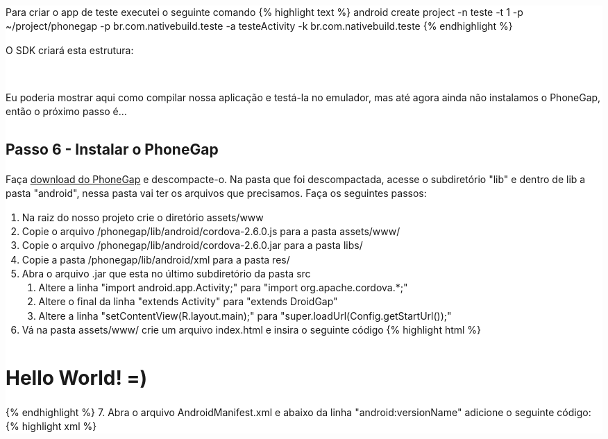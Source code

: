 Para criar o app de teste executei o seguinte comando
{% highlight text %}
android create project -n teste -t 1 -p ~/project/phonegap -p br.com.nativebuild.teste -a testeActivity -k br.com.nativebuild.teste
{% endhighlight %}

O SDK criará esta estrutura:

<img src="/img/posts/android-sdk-create-project-teste.png" alt="">

Eu poderia mostrar aqui como compilar nossa aplicação e testá-la no emulador,
mas até agora ainda não instalamos o PhoneGap, então o próximo passo é...

## Passo 6 - Instalar o PhoneGap
Faça [download do PhoneGap](http://phonegap.com/download/) e descompacte-o.
Na pasta que foi descompactada, acesse o subdiretório "lib" e dentro de lib a pasta "android", nessa pasta vai ter os arquivos que precisamos.
Faça os seguintes passos:
1. Na raiz do nosso projeto crie o diretório assets/www
1. Copie o arquivo /phonegap/lib/android/cordova-2.6.0.js para a pasta assets/www/
1. Copie o arquivo /phonegap/lib/android/cordova-2.6.0.jar para a pasta libs/
1. Copie a pasta /phonegap/lib/android/xml para a pasta res/
1. Abra o arquivo .jar que esta no último subdiretório da pasta src
	1. Altere a linha "import android.app.Activity;" para "import org.apache.cordova.\*;"
	1. Altere o final da linha "extends Activity" para "extends DroidGap"
	1. Altere a linha "setContentView(R.layout.main);" para "super.loadUrl(Config.getStartUrl());"
1. Vá na pasta assets/www/ crie um arquivo index.html e insira o seguinte código
{% highlight html %}
<!DOCTYPE HTML>
<html>
  <head>
    <title>Android + PhoneGap</title>
    <meta http-equiv="Content-Type" content="text/html; charset=utf-8" />
    <script src="cordova-2.0.0.js"></script>
  </head>
  <body>
    <h1>Hello World! =)</h1>
  </body>
</html>
{% endhighlight %}
7. Abra o arquivo AndroidManifest.xml e abaixo da linha "android:versionName" adicione o seguinte código:
{% highlight xml %}
<supports-screens
  android:largeScreens="true"
  android:normalScreens="true"
  android:smallScreens="true"
  android:resizeable="true"
  android:anyDensity="true"
/>
<uses-permission android:name="android.permission.CAMERA" />
<uses-permission android:name="android.permission.VIBRATE" />
<uses-permission android:name="android.permission.ACCESS_COARSE_LOCATION" />
<uses-permission android:name="android.permission.ACCESS_FINE_LOCATION" />
<uses-permission android:name="android.permission.ACCESS_LOCATION_EXTRA_COMMANDS" />
<uses-permission android:name="android.permission.READ_PHONE_STATE" />
<uses-permission android:name="android.permission.INTERNET" />
<uses-permission android:name="android.permission.RECEIVE_SMS" />
<uses-permission android:name="android.permission.RECORD_AUDIO" />
<uses-permission android:name="android.permission.MODIFY_AUDIO_SETTINGS" />
<uses-permission android:name="android.permission.READ_CONTACTS" />
<uses-permission android:name="android.permission.WRITE_CONTACTS" />
<uses-permission android:name="android.permission.WRITE_EXTERNAL_STORAGE" />
<uses-permission android:name="android.permission.ACCESS_NETWORK_STATE" />